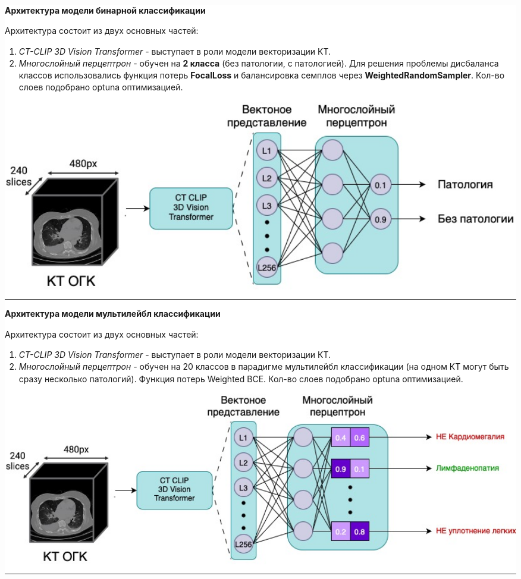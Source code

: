 

**Архитектура модели бинарной классификации**

Архитектура состоит из двух основных частей:

1. *CT-CLIP 3D Vision Transformer* - выступает в роли модели векторизации КТ.
2. *Многослойный перцептрон* - обучен на **2 класса** (без патологии, с патологией). Для решения проблемы дисбаланса классов использовались функция потерь **FocalLoss** и балансировка семплов через **WeightedRandomSampler**. Кол-во слоев подобрано optuna оптимизацией.

<p align="center">
<img alt="Архитектура сервиса" src="assets/binary_model.jpg" style="display:block; width:100%; height:auto; margin:0 auto;">
</p>

---

**Архитектура модели мультилейбл классификации**

Архитектура состоит из двух основных частей:

1. *CT-CLIP 3D Vision Transformer* - выступает в роли модели векторизации КТ.
2. *Многослойный перцептрон* - обучен на 20 классов в парадигме мультилейбл классификации (на одном КТ могут быть сразу несколько патологий). Функция потерь Weighted BCE. Кол-во слоев подобрано optuna оптимизацией.

<p align="center">
<img alt="" src="assets/multilabel_arch.jpg" style="display:block; width:100%; height:auto; margin:0 auto;">
</p>

---